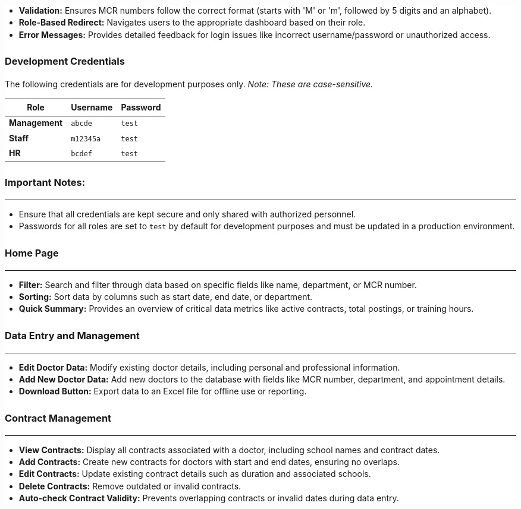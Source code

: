 - **Validation:** Ensures MCR numbers follow the correct format (starts with 'M' or 'm', followed by 5 digits and an alphabet).
- **Role-Based Redirect:** Navigates users to the appropriate dashboard based on their role.
- **Error Messages:** Provides detailed feedback for login issues like incorrect username/password or unauthorized access.

### **Development Credentials**

The following credentials are for development purposes only. _Note: These are case-sensitive._

| **Role**       | **Username** | **Password** |
| -------------- | ------------ | ------------ |
| **Management** | `abcde`      | `test`       |
| **Staff**      | `m12345a`    | `test`       |
| **HR**         | `bcdef`      | `test`       |

### **Important Notes:**

---

- Ensure that all credentials are kept secure and only shared with authorized personnel.
- Passwords for all roles are set to `test` by default for development purposes and must be updated in a production environment.

### Home Page

---

- **Filter:** Search and filter through data based on specific fields like name, department, or MCR number.
- **Sorting:** Sort data by columns such as start date, end date, or department.
- **Quick Summary:** Provides an overview of critical data metrics like active contracts, total postings, or training hours.

### Data Entry and Management

---

- **Edit Doctor Data:** Modify existing doctor details, including personal and professional information.
- **Add New Doctor Data:** Add new doctors to the database with fields like MCR number, department, and appointment details.
- **Download Button:** Export data to an Excel file for offline use or reporting.

### Contract Management

---

- **View Contracts:** Display all contracts associated with a doctor, including school names and contract dates.
- **Add Contracts:** Create new contracts for doctors with start and end dates, ensuring no overlaps.
- **Edit Contracts:** Update existing contract details such as duration and associated schools.
- **Delete Contracts:** Remove outdated or invalid contracts.
- **Auto-check Contract Validity:** Prevents overlapping contracts or invalid dates during data entry.
